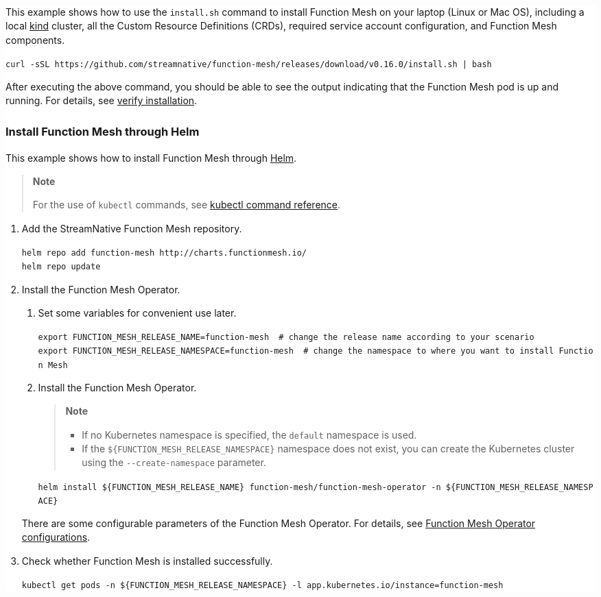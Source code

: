This example shows how to use the `install.sh` command to install Function Mesh on your laptop (Linux or Mac OS), including a local [kind](https://kind.sigs.k8s.io/) cluster, all the Custom Resource Definitions (CRDs), required service account configuration, and Function Mesh components.

```shell
curl -sSL https://github.com/streamnative/function-mesh/releases/download/v0.16.0/install.sh | bash
```

After executing the above command, you should be able to see the output indicating that the Function Mesh pod is up and running. For details, see [verify installation](#verify-installation).

### Install Function Mesh through Helm

This example shows how to install Function Mesh through [Helm](https://helm.sh/).

> **Note**
>
> For the use of `kubectl` commands, see [kubectl command reference](https://kubernetes.io/docs/reference/generated/kubectl/kubectl-commands).

1. Add the StreamNative Function Mesh repository.

    ```shell
    helm repo add function-mesh http://charts.functionmesh.io/
    helm repo update
    ```

2. Install the Function Mesh Operator.

    1. Set some variables for convenient use later.

        ```shell
        export FUNCTION_MESH_RELEASE_NAME=function-mesh  # change the release name according to your scenario
        export FUNCTION_MESH_RELEASE_NAMESPACE=function-mesh  # change the namespace to where you want to install Function Mesh
        ```

    2. Install the Function Mesh Operator.

        > **Note**
        >
        > - If no Kubernetes namespace is specified, the `default` namespace is used.
        > - If the `${FUNCTION_MESH_RELEASE_NAMESPACE}` namespace does not exist, you can create the Kubernetes cluster using the `--create-namespace` parameter.

        ```shell
        helm install ${FUNCTION_MESH_RELEASE_NAME} function-mesh/function-mesh-operator -n ${FUNCTION_MESH_RELEASE_NAMESPACE}
        ```

    There are some configurable parameters of the Function Mesh Operator. For details, see [Function Mesh Operator configurations](/reference/function-mesh-config.md).

3. Check whether Function Mesh is installed successfully.

    ```shell
    kubectl get pods -n ${FUNCTION_MESH_RELEASE_NAMESPACE} -l app.kubernetes.io/instance=function-mesh
    ```
